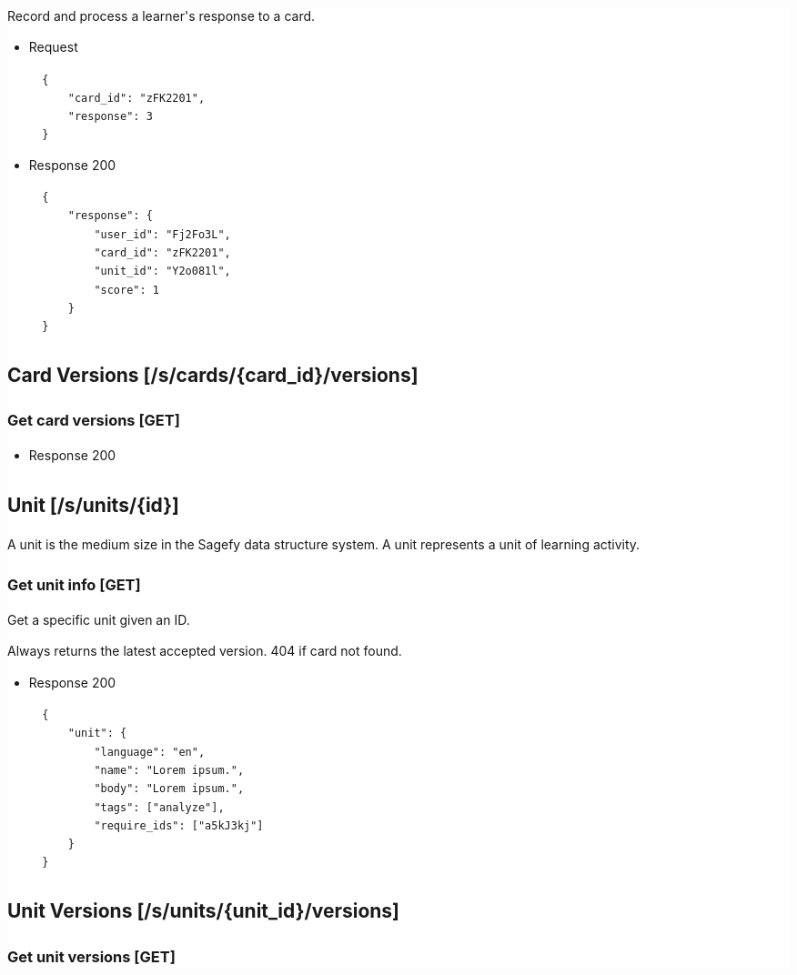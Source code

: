 Record and process a learner's response to a card.

+ Request

        {
            "card_id": "zFK2201",
            "response": 3
        }

+ Response 200

        {
            "response": {
                "user_id": "Fj2Fo3L",
                "card_id": "zFK2201",
                "unit_id": "Y2o081l",
                "score": 1
            }
        }

## Card Versions [/s/cards/{card_id}/versions]

### Get card versions [GET]

+ Response 200

## Unit [/s/units/{id}]

A unit is the medium size in the Sagefy data structure system. A unit represents a unit of learning activity.

### Get unit info [GET]

Get a specific unit given an ID.

Always returns the latest accepted version. 404 if card not found.

+ Response 200

        {
            "unit": {
                "language": "en",
                "name": "Lorem ipsum.",
                "body": "Lorem ipsum.",
                "tags": ["analyze"],
                "require_ids": ["a5kJ3kj"]
            }
        }

## Unit Versions [/s/units/{unit_id}/versions]

### Get unit versions [GET]
